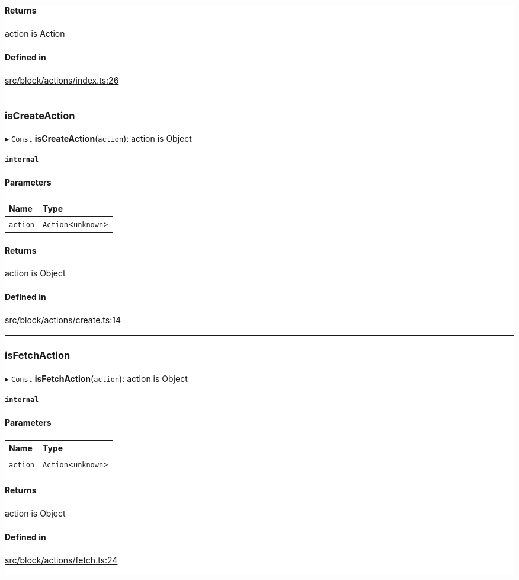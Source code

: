 #### Returns

action is Action

#### Defined in

[src/block/actions/index.ts:26](https://github.com/leovigna/web3-redux/blob/eb7b6c0/src/block/actions/index.ts#L26)

---

### isCreateAction

▸ `Const` **isCreateAction**(`action`): action is Object

**`internal`**

#### Parameters

| Name     | Type                 |
| :------- | :------------------- |
| `action` | `Action`<`unknown`\> |

#### Returns

action is Object

#### Defined in

[src/block/actions/create.ts:14](https://github.com/leovigna/web3-redux/blob/eb7b6c0/src/block/actions/create.ts#L14)

---

### isFetchAction

▸ `Const` **isFetchAction**(`action`): action is Object

**`internal`**

#### Parameters

| Name     | Type                 |
| :------- | :------------------- |
| `action` | `Action`<`unknown`\> |

#### Returns

action is Object

#### Defined in

[src/block/actions/fetch.ts:24](https://github.com/leovigna/web3-redux/blob/eb7b6c0/src/block/actions/fetch.ts#L24)

---
